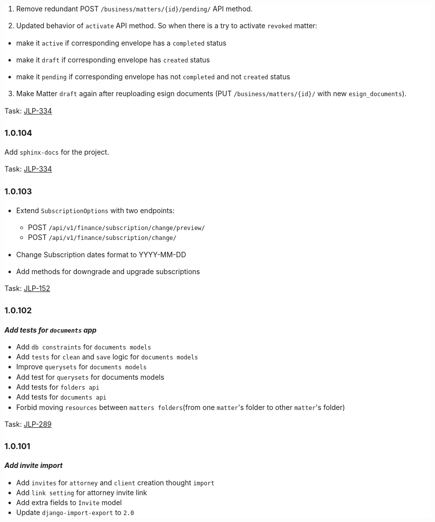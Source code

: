 1. Remove redundant POST `/business/matters/{id}/pending/` API method.

2. Updated behavior of ``activate`` API method. So when there is a try to
activate `revoked` matter:

* make it `active` if corresponding envelope has a `completed` status
    
* make it `draft` if corresponding envelope has `created` status
    
* make it `pending` if corresponding envelope has not `completed` and not 
`created` status
    
3. Make Matter `draft` again after reuploading esign documents (PUT 
`/business/matters/{id}/` with new `esign_documents`).

Task: [JLP-334](https://saritasa.atlassian.net/browse/JLP-334)


### 1.0.104

Add `sphinx-docs` for the project.

Task: [JLP-334](https://saritasa.atlassian.net/browse/JLP-334)


### 1.0.103

* Extend `SubscriptionOptions` with two endpoints:
    * POST `/api/v1/finance/subscription/change/preview/`
    * POST `/api/v1/finance/subscription/change/ `

* Change Subscription dates format to YYYY-MM-DD 
* Add methods for downgrade and upgrade subscriptions

 Task: [JLP-152](https://saritasa.atlassian.net/browse/JLP-152)


### 1.0.102

***Add tests for `documents` app***

* Add `db constraints` for `documents models`
* Add `tests` for `clean` and `save` logic for `documents models`
* Improve `querysets` for `documents models`
* Add test for `querysets` for documents models
* Add tests for `folders api`
* Add tests for `documents api`
* Forbid moving `resources` between `matters folders`(from one `matter`'s folder
to other `matter`'s folder)

Task: [JLP-289](https://saritasa.atlassian.net/browse/JLP-289)


### 1.0.101

***Add invite import***

* Add `invites` for `attorney` and `client` creation thought `import`
* Add `link setting` for attorney invite link
* Add extra fields to `Invite` model
* Update `django-import-export` to `2.0`
